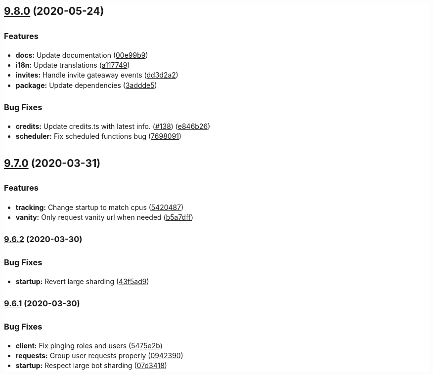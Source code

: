 ## [9.8.0](https://github.com/SideProjectGuys/invite-manager-bot/compare/v9.7.0...v9.8.0) (2020-05-24)

### Features

- **docs:** Update documentation ([00e99b9](https://github.com/SideProjectGuys/invite-manager-bot/commit/00e99b92a8f32c1d0f7f719ef8ed512f617bda17))
- **i18n:** Update translations ([a117749](https://github.com/SideProjectGuys/invite-manager-bot/commit/a1177497a2c5e35e7504a7f932e05636f9b04637))
- **invites:** Handle invite gateaway events ([dd3d2a2](https://github.com/SideProjectGuys/invite-manager-bot/commit/dd3d2a21141c390d2a4153bcfec6f12e623a63b0))
- **package:** Update dependencies ([3addde5](https://github.com/SideProjectGuys/invite-manager-bot/commit/3addde529003e20d9a2299e77d23a81b67494f56))

### Bug Fixes

- **credits:** Update credits.ts with latest info. ([#138](https://github.com/SideProjectGuys/invite-manager-bot/issues/138)) ([e846b26](https://github.com/SideProjectGuys/invite-manager-bot/commit/e846b26ce55d25ce878a9823b22b6e23ab59f585))
- **scheduler:** Fix scheduled functions bug ([7698091](https://github.com/SideProjectGuys/invite-manager-bot/commit/7698091ecbee49255391d1e2e77e222ca4db8be6))

## [9.7.0](https://github.com/SideProjectGuys/invite-manager-bot/compare/v9.6.2...v9.7.0) (2020-03-31)

### Features

- **tracking:** Change startup to match cpus ([5420487](https://github.com/SideProjectGuys/invite-manager-bot/commit/54204870e20c2538aa279a4dd892a47e51bf34ca))
- **vanity:** Only request vanity url when needed ([b5a7dff](https://github.com/SideProjectGuys/invite-manager-bot/commit/b5a7dff60362d3722a133c70316c5e8c95308a90))

### [9.6.2](https://github.com/SideProjectGuys/invite-manager-bot/compare/v9.6.1...v9.6.2) (2020-03-30)

### Bug Fixes

- **startup:** Revert large sharding ([43f5ad9](https://github.com/SideProjectGuys/invite-manager-bot/commit/43f5ad9eddc44f4ba6052b999c27b0a630531846))

### [9.6.1](https://github.com/SideProjectGuys/invite-manager-bot/compare/v9.6.0...v9.6.1) (2020-03-30)

### Bug Fixes

- **client:** Fix pinging roles and users ([5475e2b](https://github.com/SideProjectGuys/invite-manager-bot/commit/5475e2be4bbc846867df68d25e7b3b67feb4594d))
- **requests:** Group user requests properly ([0942390](https://github.com/SideProjectGuys/invite-manager-bot/commit/09423903d02626a96f109a60be52fb02447b1ec5))
- **startup:** Respect large bot sharding ([07d3418](https://github.com/SideProjectGuys/invite-manager-bot/commit/07d34189bf613fc84e8c37e4fb66f8661d6c8c5f))
